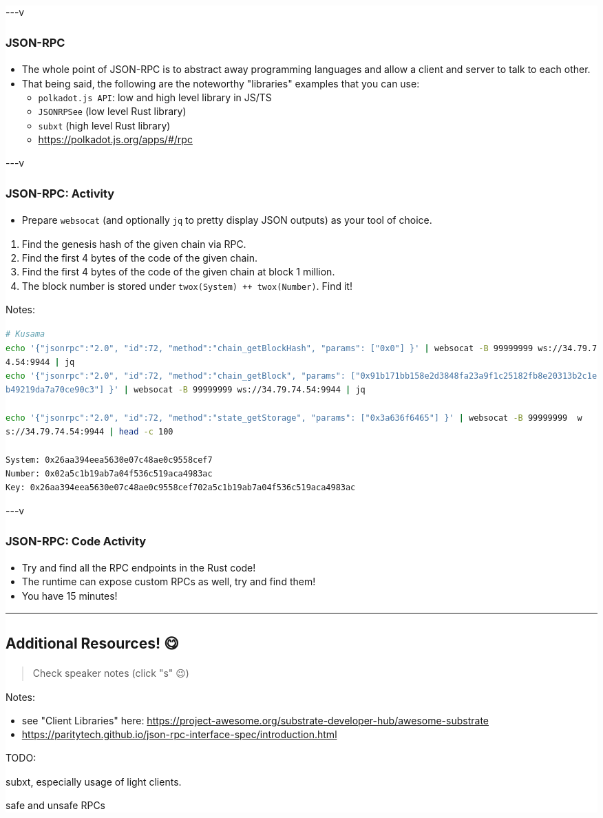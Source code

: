 ---v

### JSON-RPC

- The whole point of JSON-RPC is to abstract away programming languages and allow a client and server to talk to each other.
- That being said, the following are the noteworthy "libraries" examples that you can use:
  - `polkadot.js API`: low and high level library in JS/TS
  - `JSONRPSee` (low level Rust library)
  - `subxt` (high level Rust library)
  - https://polkadot.js.org/apps/#/rpc

---v

### JSON-RPC: Activity

- Prepare `websocat` (and optionally `jq` to pretty display JSON outputs) as your tool of
  choice.

1. Find the genesis hash of the given chain via RPC.
1. Find the first 4 bytes of the code of the given chain.
1. Find the first 4 bytes of the code of the given chain at block 1 million.
1. The block number is stored under `twox(System) ++ twox(Number)`. Find it!

Notes:

```sh
# Kusama
echo '{"jsonrpc":"2.0", "id":72, "method":"chain_getBlockHash", "params": ["0x0"] }' | websocat -B 99999999 ws://34.79.74.54:9944 | jq
echo '{"jsonrpc":"2.0", "id":72, "method":"chain_getBlock", "params": ["0x91b171bb158e2d3848fa23a9f1c25182fb8e20313b2c1eb49219da7a70ce90c3"] }' | websocat -B 99999999 ws://34.79.74.54:9944 | jq

echo '{"jsonrpc":"2.0", "id":72, "method":"state_getStorage", "params": ["0x3a636f6465"] }' | websocat -B 99999999  ws://34.79.74.54:9944 | head -c 100

System: 0x26aa394eea5630e07c48ae0c9558cef7
Number: 0x02a5c1b19ab7a04f536c519aca4983ac
Key: 0x26aa394eea5630e07c48ae0c9558cef702a5c1b19ab7a04f536c519aca4983ac
```

---v

### JSON-RPC: Code Activity

- Try and find all the RPC endpoints in the Rust code!
- The runtime can expose custom RPCs as well, try and find them!
- You have 15 minutes!

---

## Additional Resources! 😋

> Check speaker notes (click "s" 😉)

Notes:

- see "Client Libraries" here: https://project-awesome.org/substrate-developer-hub/awesome-substrate
- https://paritytech.github.io/json-rpc-interface-spec/introduction.html

TODO:

subxt, especially usage of light clients.

safe and unsafe RPCs
